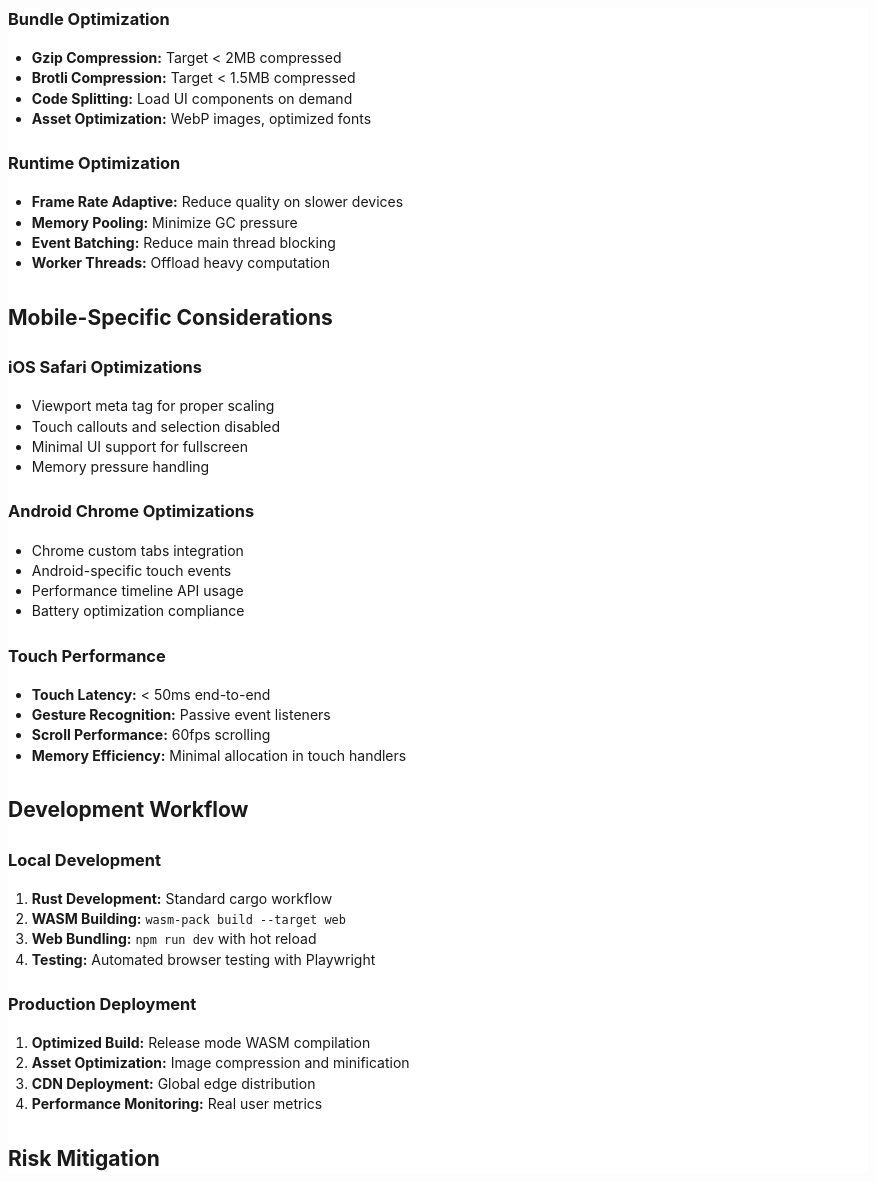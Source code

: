### Bundle Optimization
- **Gzip Compression:** Target < 2MB compressed
- **Brotli Compression:** Target < 1.5MB compressed  
- **Code Splitting:** Load UI components on demand
- **Asset Optimization:** WebP images, optimized fonts

### Runtime Optimization
- **Frame Rate Adaptive:** Reduce quality on slower devices
- **Memory Pooling:** Minimize GC pressure
- **Event Batching:** Reduce main thread blocking
- **Worker Threads:** Offload heavy computation

## Mobile-Specific Considerations

### iOS Safari Optimizations
- Viewport meta tag for proper scaling
- Touch callouts and selection disabled
- Minimal UI support for fullscreen
- Memory pressure handling

### Android Chrome Optimizations  
- Chrome custom tabs integration
- Android-specific touch events
- Performance timeline API usage
- Battery optimization compliance

### Touch Performance
- **Touch Latency:** < 50ms end-to-end
- **Gesture Recognition:** Passive event listeners
- **Scroll Performance:** 60fps scrolling
- **Memory Efficiency:** Minimal allocation in touch handlers

## Development Workflow

### Local Development
1. **Rust Development:** Standard cargo workflow
2. **WASM Building:** `wasm-pack build --target web`
3. **Web Bundling:** `npm run dev` with hot reload
4. **Testing:** Automated browser testing with Playwright

### Production Deployment
1. **Optimized Build:** Release mode WASM compilation
2. **Asset Optimization:** Image compression and minification
3. **CDN Deployment:** Global edge distribution
4. **Performance Monitoring:** Real user metrics

## Risk Mitigation
